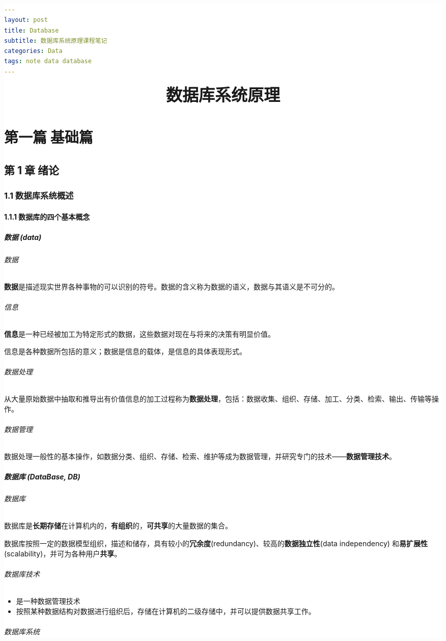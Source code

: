 ```yaml
---
layout: post
title: Database
subtitle: 数据库系统原理课程笔记
categories: Data
tags: note data database
---
```


<center><b><font size=6>数据库系统原理</font></b></center>

# 第一篇 基础篇

## 第 1 章 绪论

### 1.1 数据库系统概述

#### 1.1.1 数据库的四个基本概念

##### 数据 (data)

###### 数据

**数据**是描述现实世界各种事物的可以识别的符号。数据的含义称为数据的语义，数据与其语义是不可分的。

###### 信息

**信息**是一种已经被加工为特定形式的数据，这些数据对现在与将来的决策有明显价值。

信息是各种数据所包括的意义；数据是信息的载体，是信息的具体表现形式。

###### 数据处理

从大量原始数据中抽取和推导出有价值信息的加工过程称为**数据处理**，包括：数据收集、组织、存储、加工、分类、检索、输出、传输等操作。

###### 数据管理

数据处理一般性的基本操作，如数据分类、组织、存储、检索、维护等成为数据管理，并研究专门的技术——**数据管理技术**。

##### 数据库 (DataBase, DB)

###### 数据库

数据库是**长期存储**在计算机内的，**有组织**的，**可共享**的大量数据的集合。

数据库按照一定的数据模型组织，描述和储存，具有较小的**冗余度**(redundancy)、较高的**数据独立性**(data independency) 和**易扩展性**(scalability)，并可为各种用户**共享**。

###### 数据库技术

* 是一种数据管理技术
* 按照某种数据结构对数据进行组织后，存储在计算机的二级存储中，并可以提供数据共享工作。

###### 数据库系统
